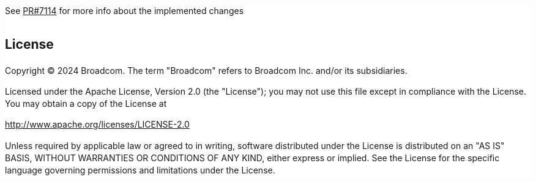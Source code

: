 See [PR#7114](https://github.com/bitnami/charts/pull/7114) for more info about the implemented changes

## License

Copyright &copy; 2024 Broadcom. The term "Broadcom" refers to Broadcom Inc. and/or its subsidiaries.

Licensed under the Apache License, Version 2.0 (the "License");
you may not use this file except in compliance with the License.
You may obtain a copy of the License at

<http://www.apache.org/licenses/LICENSE-2.0>

Unless required by applicable law or agreed to in writing, software
distributed under the License is distributed on an "AS IS" BASIS,
WITHOUT WARRANTIES OR CONDITIONS OF ANY KIND, either express or implied.
See the License for the specific language governing permissions and
limitations under the License.